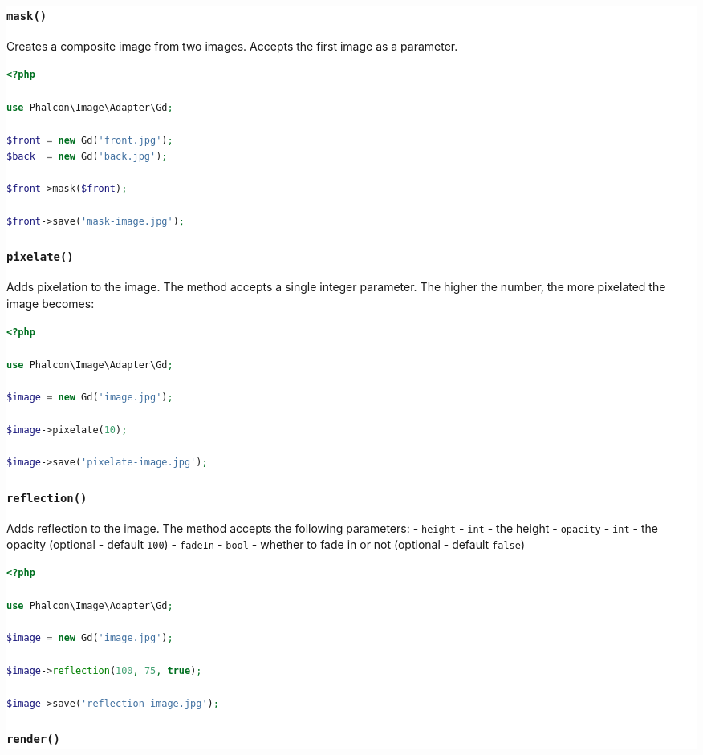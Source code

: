### `mask()`

Creates a composite image from two images. Accepts the first image as a parameter.

```php
<?php

use Phalcon\Image\Adapter\Gd;

$front = new Gd('front.jpg');
$back  = new Gd('back.jpg');

$front->mask($front);

$front->save('mask-image.jpg');
```

### `pixelate()`

Adds pixelation to the image. The method accepts a single integer parameter. The higher the number, the more pixelated the image becomes:

```php
<?php

use Phalcon\Image\Adapter\Gd;

$image = new Gd('image.jpg');

$image->pixelate(10);

$image->save('pixelate-image.jpg');
```

### `reflection()`

Adds reflection to the image. The method accepts the following parameters: - `height` - `int` - the height - `opacity` - `int` - the opacity (optional - default `100`) - `fadeIn` - `bool` - whether to fade in or not (optional - default `false`)

```php
<?php

use Phalcon\Image\Adapter\Gd;

$image = new Gd('image.jpg');

$image->reflection(100, 75, true);

$image->save('reflection-image.jpg');
```

### `render()`
